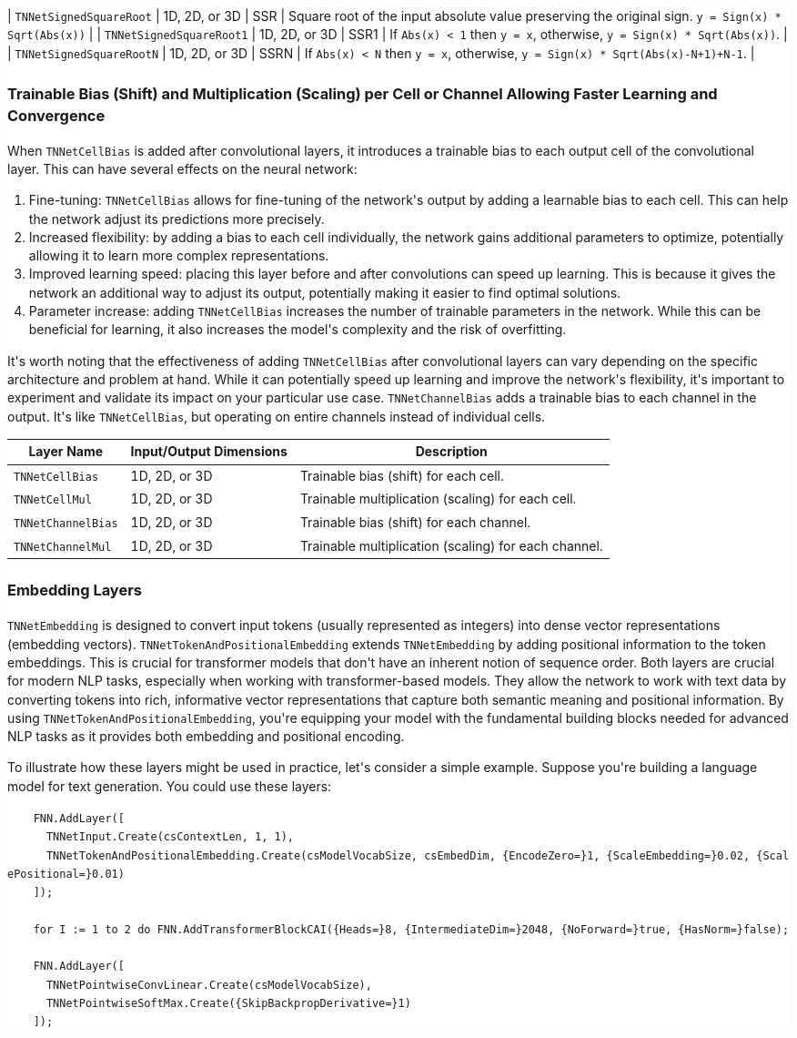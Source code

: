 | `TNNetSignedSquareRoot`      | 1D, 2D, or 3D               | SSR           | Square root of the input absolute value preserving the original sign. `y = Sign(x) * Sqrt(Abs(x))`     |
| `TNNetSignedSquareRoot1`     | 1D, 2D, or 3D               | SSR1          | If `Abs(x) < 1` then `y = x`, otherwise, `y = Sign(x) * Sqrt(Abs(x))`.                                 |
| `TNNetSignedSquareRootN`     | 1D, 2D, or 3D               | SSRN          | If `Abs(x) < N` then `y = x`, otherwise, `y = Sign(x) * Sqrt(Abs(x)-N+1)+N-1`.                         |


### Trainable Bias (Shift) and Multiplication (Scaling) per Cell or Channel Allowing Faster Learning and Convergence
When `TNNetCellBias` is added after convolutional layers, it introduces a trainable bias to each output cell of the convolutional layer. This can have several effects on the neural network:

1. Fine-tuning: `TNNetCellBias` allows for fine-tuning of the network's output by adding a learnable bias to each cell. This can help the network adjust its predictions more precisely.
2. Increased flexibility: by adding a bias to each cell individually, the network gains additional parameters to optimize, potentially allowing it to learn more complex representations.
3. Improved learning speed: placing this layer before and after convolutions can speed up learning. This is because it gives the network an additional way to adjust its output, potentially making it easier to find optimal solutions.
4. Parameter increase: adding `TNNetCellBias` increases the number of trainable parameters in the network. While this can be beneficial for learning, it also increases the model's complexity and the risk of overfitting.

It's worth noting that the effectiveness of adding `TNNetCellBias` after convolutional layers can vary depending on the specific architecture and problem at hand. While it can potentially speed up learning and improve the network's flexibility, it's important to experiment and validate its impact on your particular use case. `TNNetChannelBias` adds a trainable bias to each channel in the output. It's like `TNNetCellBias`, but operating on entire channels instead of individual cells.

| Layer Name                  | Input/Output Dimensions     | Description                                                                                           |
|-----------------------------|-----------------------------|-------------------------------------------------------------------------------------------------------|
| `TNNetCellBias`              | 1D, 2D, or 3D               | Trainable bias (shift) for each cell.                                                                 |
| `TNNetCellMul`               | 1D, 2D, or 3D               | Trainable multiplication (scaling) for each cell.                                                     |
| `TNNetChannelBias`           | 1D, 2D, or 3D               | Trainable bias (shift) for each channel.                                                              |
| `TNNetChannelMul`            | 1D, 2D, or 3D               | Trainable multiplication (scaling) for each channel.                                                  |

### Embedding Layers
`TNNetEmbedding` is designed to convert input tokens (usually represented as integers) into dense vector representations (embedding vectors). `TNNetTokenAndPositionalEmbedding` extends `TNNetEmbedding` by adding positional information to the token embeddings. This is crucial for transformer models that don't have an inherent notion of sequence order. Both layers are crucial for modern NLP tasks, especially when working with transformer-based models. They allow the network to work with text data by converting tokens into rich, informative vector representations that capture both semantic meaning and positional information. By using `TNNetTokenAndPositionalEmbedding`, you're equipping your model with the fundamental building blocks needed for advanced NLP tasks as it provides both embedding and positional encoding.

To illustrate how these layers might be used in practice, let's consider a simple example. Suppose you're building a language model for text generation. You could use these layers:
```
    FNN.AddLayer([
      TNNetInput.Create(csContextLen, 1, 1),
      TNNetTokenAndPositionalEmbedding.Create(csModelVocabSize, csEmbedDim, {EncodeZero=}1, {ScaleEmbedding=}0.02, {ScalePositional=}0.01)
    ]);

    for I := 1 to 2 do FNN.AddTransformerBlockCAI({Heads=}8, {IntermediateDim=}2048, {NoForward=}true, {HasNorm=}false);

    FNN.AddLayer([
      TNNetPointwiseConvLinear.Create(csModelVocabSize),
      TNNetPointwiseSoftMax.Create({SkipBackpropDerivative=}1)
    ]);
```